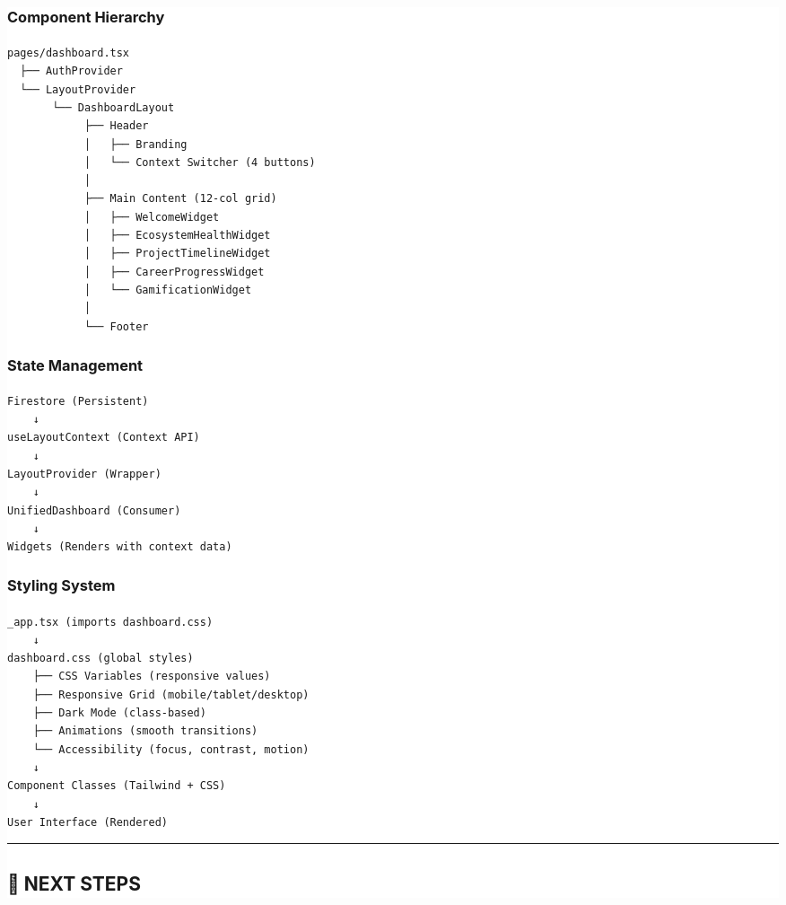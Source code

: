 ### Component Hierarchy
```
pages/dashboard.tsx
  ├── AuthProvider
  └── LayoutProvider
       └── DashboardLayout
            ├── Header
            │   ├── Branding
            │   └── Context Switcher (4 buttons)
            │
            ├── Main Content (12-col grid)
            │   ├── WelcomeWidget
            │   ├── EcosystemHealthWidget
            │   ├── ProjectTimelineWidget
            │   ├── CareerProgressWidget
            │   └── GamificationWidget
            │
            └── Footer
```

### State Management
```
Firestore (Persistent)
    ↓
useLayoutContext (Context API)
    ↓
LayoutProvider (Wrapper)
    ↓
UnifiedDashboard (Consumer)
    ↓
Widgets (Renders with context data)
```

### Styling System
```
_app.tsx (imports dashboard.css)
    ↓
dashboard.css (global styles)
    ├── CSS Variables (responsive values)
    ├── Responsive Grid (mobile/tablet/desktop)
    ├── Dark Mode (class-based)
    ├── Animations (smooth transitions)
    └── Accessibility (focus, contrast, motion)
    ↓
Component Classes (Tailwind + CSS)
    ↓
User Interface (Rendered)
```

---

## 🔄 NEXT STEPS
